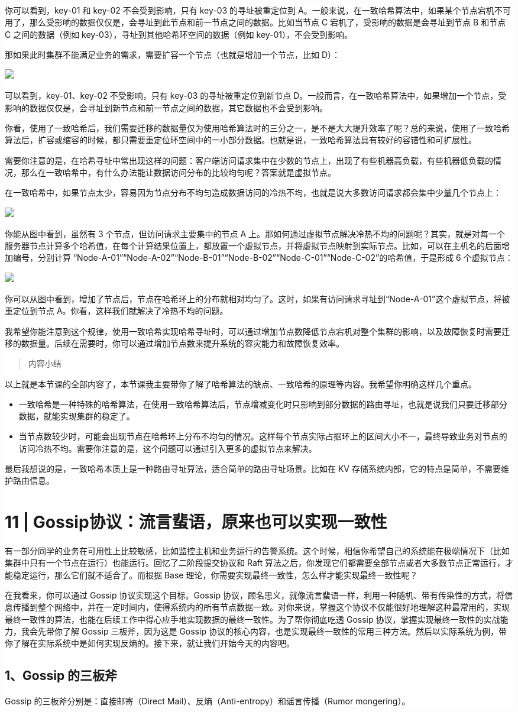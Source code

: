你可以看到，key-01 和 key-02 不会受到影响，只有 key-03 的寻址被重定位到 A。一般来说，在一致哈希算法中，如果某个节点宕机不可用了，那么受影响的数据仅仅是，会寻址到此节点和前一节点之间的数据。比如当节点 C 宕机了，受影响的数据是会寻址到节点 B 和节点 C 之间的数据（例如 key-03），寻址到其他哈希环空间的数据（例如 key-01），不会受到影响。

那如果此时集群不能满足业务的需求，需要扩容一个节点（也就是增加一个节点，比如 D）：

![](../../pic/2020-03-15-21-53-07.png)


可以看到，key-01、key-02 不受影响，只有 key-03 的寻址被重定位到新节点 D。一般而言，在一致哈希算法中，如果增加一个节点，受影响的数据仅仅是，会寻址到新节点和前一节点之间的数据，其它数据也不会受到影响。

你看，使用了一致哈希后，我们需要迁移的数据量仅为使用哈希算法时的三分之一，是不是大大提升效率了呢？总的来说，使用了一致哈希算法后，扩容或缩容的时候，都只需要重定位环空间中的一小部分数据。也就是说，一致哈希算法具有较好的容错性和可扩展性。


需要你注意的是，在哈希寻址中常出现这样的问题：客户端访问请求集中在少数的节点上，出现了有些机器高负载，有些机器低负载的情况，那么在一致哈希中，有什么办法能让数据访问分布的比较均匀呢？答案就是虚拟节点。

在一致哈希中，如果节点太少，容易因为节点分布不均匀造成数据访问的冷热不均，也就是说大多数访问请求都会集中少量几个节点上：

![](../../pic/2020-03-15-21-54-49.png)

你能从图中看到，虽然有 3 个节点，但访问请求主要集中的节点 A 上。那如何通过虚拟节点解决冷热不均的问题呢？其实，就是对每一个服务器节点计算多个哈希值，在每个计算结果位置上，都放置一个虚拟节点，并将虚拟节点映射到实际节点。比如，可以在主机名的后面增加编号，分别计算 “Node-A-01”“Node-A-02”“Node-B-01”“Node-B-02”“Node-C-01”“Node-C-02”的哈希值，于是形成 6 个虚拟节点：

![](../../pic/2020-03-15-21-55-36.png)

你可以从图中看到，增加了节点后，节点在哈希环上的分布就相对均匀了。这时，如果有访问请求寻址到“Node-A-01”这个虚拟节点，将被重定位到节点 A。你看，这样我们就解决了冷热不均的问题。

我希望你能注意到这个规律，使用一致哈希实现哈希寻址时，可以通过增加节点数降低节点宕机对整个集群的影响，以及故障恢复时需要迁移的数据量。后续在需要时，你可以通过增加节点数来提升系统的容灾能力和故障恢复效率。

> 内容小结

以上就是本节课的全部内容了，本节课我主要带你了解了哈希算法的缺点、一致哈希的原理等内容。我希望你明确这样几个重点。

- 一致哈希是一种特殊的哈希算法，在使用一致哈希算法后，节点增减变化时只影响到部分数据的路由寻址，也就是说我们只要迁移部分数据，就能实现集群的稳定了。

- 当节点数较少时，可能会出现节点在哈希环上分布不均匀的情况。这样每个节点实际占据环上的区间大小不一，最终导致业务对节点的访问冷热不均。需要你注意的是，这个问题可以通过引入更多的虚拟节点来解决。

最后我想说的是，一致哈希本质上是一种路由寻址算法，适合简单的路由寻址场景。比如在 KV 存储系统内部，它的特点是简单，不需要维护路由信息。



# 11 | Gossip协议：流言蜚语，原来也可以实现一致性

有一部分同学的业务在可用性上比较敏感，比如监控主机和业务运行的告警系统。这个时候，相信你希望自己的系统能在极端情况下（比如集群中只有一个节点在运行）也能运行。回忆了二阶段提交协议和 Raft 算法之后，你发现它们都需要全部节点或者大多数节点正常运行，才能稳定运行，那么它们就不适合了。而根据 Base 理论，你需要实现最终一致性，怎么样才能实现最终一致性呢？

在我看来，你可以通过 Gossip 协议实现这个目标。Gossip 协议，顾名思义，就像流言蜚语一样，利用一种随机、带有传染性的方式，将信息传播到整个网络中，并在一定时间内，使得系统内的所有节点数据一致。对你来说，掌握这个协议不仅能很好地理解这种最常用的，实现最终一致性的算法，也能在后续工作中得心应手地实现数据的最终一致性。为了帮你彻底吃透 Gossip 协议，掌握实现最终一致性的实战能力，我会先带你了解 Gossip 三板斧，因为这是 Gossip 协议的核心内容，也是实现最终一致性的常用三种方法。然后以实际系统为例，带你了解在实际系统中是如何实现反熵的。接下来，就让我们开始今天的内容吧。


## 1、Gossip 的三板斧

Gossip 的三板斧分别是：直接邮寄（Direct Mail）、反熵（Anti-entropy）和谣言传播（Rumor mongering）。

